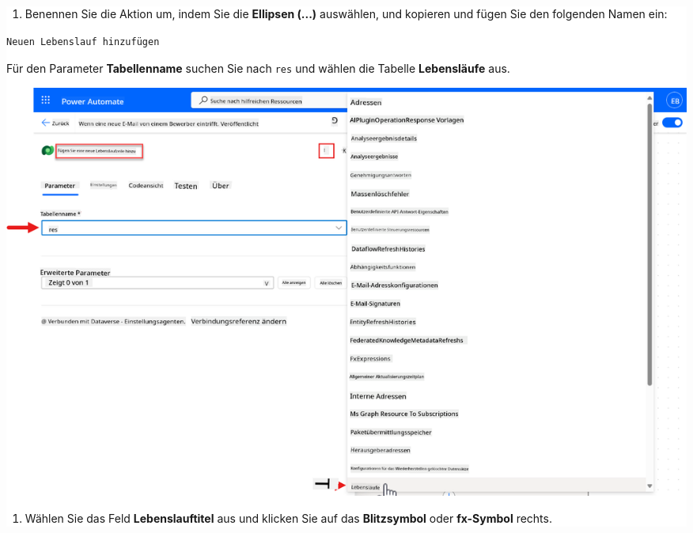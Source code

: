 1. Benennen Sie die Aktion um, indem Sie die **Ellipsen (...)** auswählen, und kopieren und fügen Sie den folgenden Namen ein:

```text
Neuen Lebenslauf hinzufügen
```

Für den Parameter **Tabellenname** suchen Sie nach `res` und wählen die Tabelle **Lebensläufe** aus.

![Aktion umbenennen und Tabellenname konfigurieren](../../../../../translated_images/3.1_20_RenameAndSelectResumesTable.89f8485653abb7fda1d6eb44210951f05a05ed6f7450a51895079dfd8e72c8bf.de.png)

1. Wählen Sie das Feld **Lebenslauftitel** aus und klicken Sie auf das **Blitzsymbol** oder **fx-Symbol** rechts.
